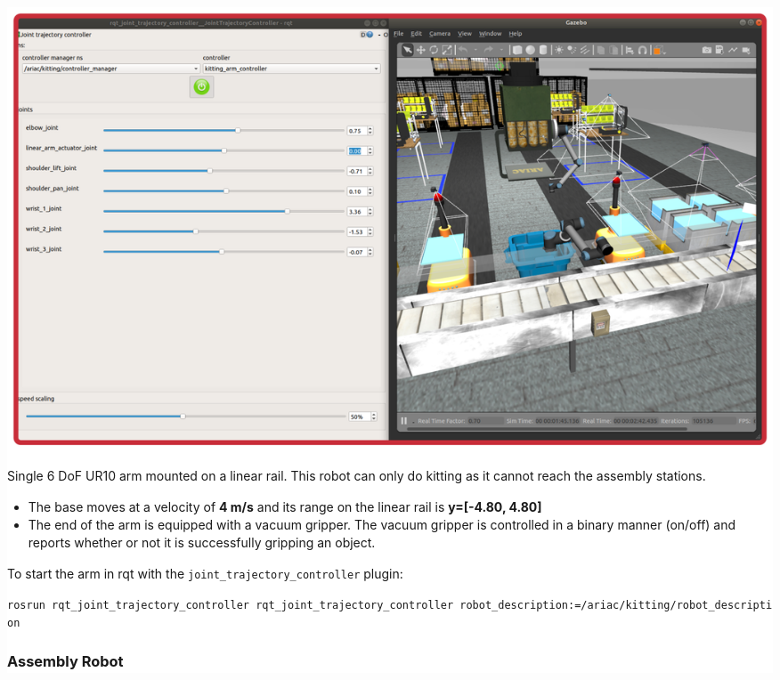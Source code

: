 ![ariac2021_kitting_rqt.png](../figures/ariac2021_kitting_rqt.png)

Single 6 DoF UR10 arm mounted on a linear rail. This robot can only do kitting as it cannot reach the assembly stations.

- The base moves at a velocity of **4 m/s** and its range on the linear rail is **y=[-4.80, 4.80]**
- The end of the arm is equipped with a vacuum gripper. The vacuum gripper is controlled in a binary manner (on/off) and reports whether or not it is successfully gripping an object.


To start the arm in rqt with the `joint_trajectory_controller` plugin:

```bash
rosrun rqt_joint_trajectory_controller rqt_joint_trajectory_controller robot_description:=/ariac/kitting/robot_description
```

### Assembly Robot
